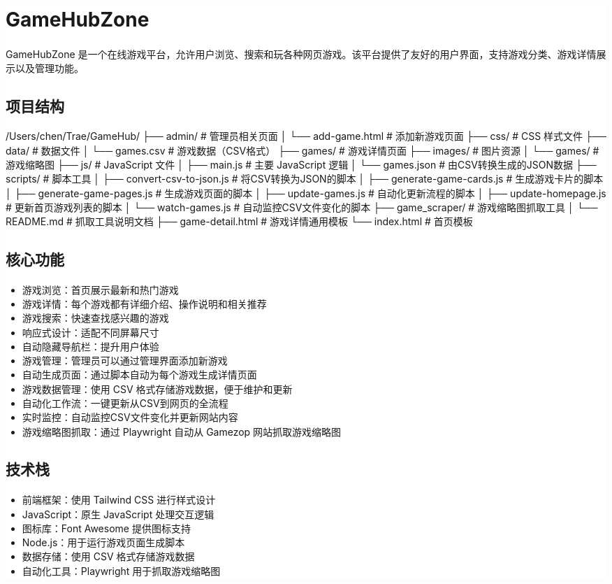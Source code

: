 # GameHubZone

GameHubZone 是一个在线游戏平台，允许用户浏览、搜索和玩各种网页游戏。该平台提供了友好的用户界面，支持游戏分类、游戏详情展示以及管理功能。

## 项目结构

/Users/chen/Trae/GameHub/
├── admin/                 # 管理员相关页面
│   └── add-game.html      # 添加新游戏页面
├── css/                   # CSS 样式文件
├── data/                  # 数据文件
│   └── games.csv          # 游戏数据（CSV格式）
├── games/                 # 游戏详情页面
├── images/                # 图片资源
│   └── games/             # 游戏缩略图
├── js/                    # JavaScript 文件
│   ├── main.js            # 主要 JavaScript 逻辑
│   └── games.json         # 由CSV转换生成的JSON数据
├── scripts/               # 脚本工具
│   ├── convert-csv-to-json.js  # 将CSV转换为JSON的脚本
│   ├── generate-game-cards.js  # 生成游戏卡片的脚本
│   ├── generate-game-pages.js  # 生成游戏页面的脚本
│   ├── update-games.js         # 自动化更新流程的脚本
│   ├── update-homepage.js      # 更新首页游戏列表的脚本
│   └── watch-games.js          # 自动监控CSV文件变化的脚本
├── game_scraper/          # 游戏缩略图抓取工具
│   └── README.md          # 抓取工具说明文档
├── game-detail.html       # 游戏详情通用模板
└── index.html             # 首页模板

## 核心功能

- 游戏浏览：首页展示最新和热门游戏
- 游戏详情：每个游戏都有详细介绍、操作说明和相关推荐
- 游戏搜索：快速查找感兴趣的游戏
- 响应式设计：适配不同屏幕尺寸
- 自动隐藏导航栏：提升用户体验
- 游戏管理：管理员可以通过管理界面添加新游戏
- 自动生成页面：通过脚本自动为每个游戏生成详情页面
- 游戏数据管理：使用 CSV 格式存储游戏数据，便于维护和更新
- 自动化工作流：一键更新从CSV到网页的全流程
- 实时监控：自动监控CSV文件变化并更新网站内容
- 游戏缩略图抓取：通过 Playwright 自动从 Gamezop 网站抓取游戏缩略图

## 技术栈

- 前端框架：使用 Tailwind CSS 进行样式设计
- JavaScript：原生 JavaScript 处理交互逻辑
- 图标库：Font Awesome 提供图标支持
- Node.js：用于运行游戏页面生成脚本
- 数据存储：使用 CSV 格式存储游戏数据
- 自动化工具：Playwright 用于抓取游戏缩略图
